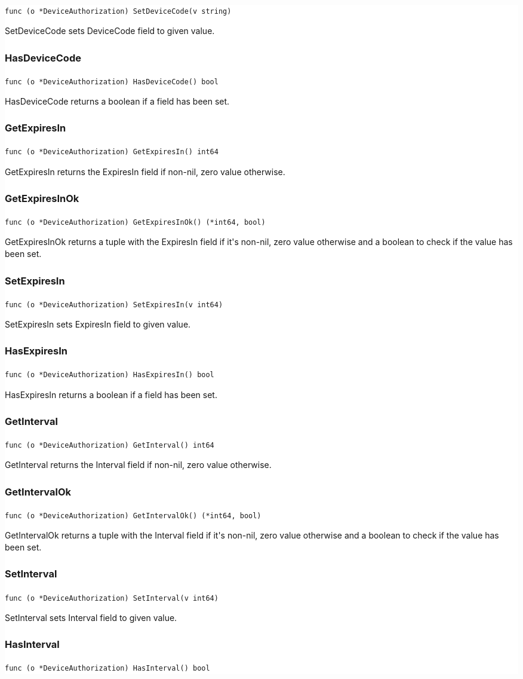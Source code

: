 `func (o *DeviceAuthorization) SetDeviceCode(v string)`

SetDeviceCode sets DeviceCode field to given value.

### HasDeviceCode

`func (o *DeviceAuthorization) HasDeviceCode() bool`

HasDeviceCode returns a boolean if a field has been set.

### GetExpiresIn

`func (o *DeviceAuthorization) GetExpiresIn() int64`

GetExpiresIn returns the ExpiresIn field if non-nil, zero value otherwise.

### GetExpiresInOk

`func (o *DeviceAuthorization) GetExpiresInOk() (*int64, bool)`

GetExpiresInOk returns a tuple with the ExpiresIn field if it's non-nil, zero
value otherwise and a boolean to check if the value has been set.

### SetExpiresIn

`func (o *DeviceAuthorization) SetExpiresIn(v int64)`

SetExpiresIn sets ExpiresIn field to given value.

### HasExpiresIn

`func (o *DeviceAuthorization) HasExpiresIn() bool`

HasExpiresIn returns a boolean if a field has been set.

### GetInterval

`func (o *DeviceAuthorization) GetInterval() int64`

GetInterval returns the Interval field if non-nil, zero value otherwise.

### GetIntervalOk

`func (o *DeviceAuthorization) GetIntervalOk() (*int64, bool)`

GetIntervalOk returns a tuple with the Interval field if it's non-nil, zero
value otherwise and a boolean to check if the value has been set.

### SetInterval

`func (o *DeviceAuthorization) SetInterval(v int64)`

SetInterval sets Interval field to given value.

### HasInterval

`func (o *DeviceAuthorization) HasInterval() bool`
